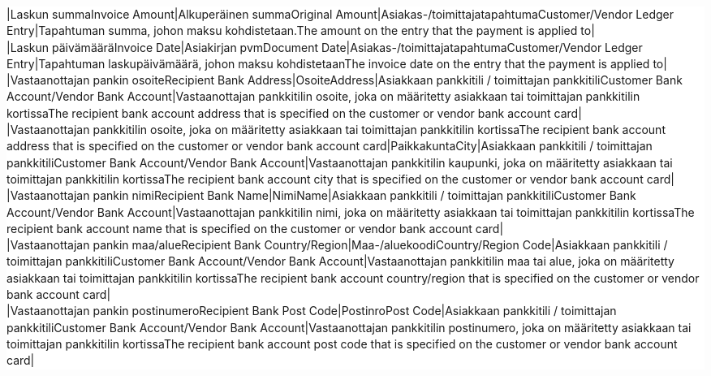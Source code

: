 |<span data-ttu-id="e2172-211">Laskun summa</span><span class="sxs-lookup"><span data-stu-id="e2172-211">Invoice Amount</span></span>|<span data-ttu-id="e2172-212">Alkuperäinen summa</span><span class="sxs-lookup"><span data-stu-id="e2172-212">Original Amount</span></span>|<span data-ttu-id="e2172-213">Asiakas-/toimittajatapahtuma</span><span class="sxs-lookup"><span data-stu-id="e2172-213">Customer/Vendor Ledger Entry</span></span>|<span data-ttu-id="e2172-214">Tapahtuman summa, johon maksu kohdistetaan.</span><span class="sxs-lookup"><span data-stu-id="e2172-214">The amount on the entry that the payment is applied to</span></span>|  
|<span data-ttu-id="e2172-215">Laskun päivämäärä</span><span class="sxs-lookup"><span data-stu-id="e2172-215">Invoice Date</span></span>|<span data-ttu-id="e2172-216">Asiakirjan pvm</span><span class="sxs-lookup"><span data-stu-id="e2172-216">Document Date</span></span>|<span data-ttu-id="e2172-217">Asiakas-/toimittajatapahtuma</span><span class="sxs-lookup"><span data-stu-id="e2172-217">Customer/Vendor Ledger Entry</span></span>|<span data-ttu-id="e2172-218">Tapahtuman laskupäivämäärä, johon maksu kohdistetaan</span><span class="sxs-lookup"><span data-stu-id="e2172-218">The invoice date on the entry that the payment is applied to</span></span>|  
|<span data-ttu-id="e2172-219">Vastaanottajan pankin osoite</span><span class="sxs-lookup"><span data-stu-id="e2172-219">Recipient Bank Address</span></span>|<span data-ttu-id="e2172-220">Osoite</span><span class="sxs-lookup"><span data-stu-id="e2172-220">Address</span></span>|<span data-ttu-id="e2172-221">Asiakkaan pankkitili / toimittajan pankkitili</span><span class="sxs-lookup"><span data-stu-id="e2172-221">Customer Bank Account/Vendor Bank Account</span></span>|<span data-ttu-id="e2172-222">Vastaanottajan pankkitilin osoite, joka on määritetty asiakkaan tai toimittajan pankkitilin kortissa</span><span class="sxs-lookup"><span data-stu-id="e2172-222">The recipient bank account address that is specified on the customer or vendor bank account card</span></span>|  
|<span data-ttu-id="e2172-223">Vastaanottajan pankkitilin osoite, joka on määritetty asiakkaan tai toimittajan pankkitilin kortissa</span><span class="sxs-lookup"><span data-stu-id="e2172-223">The recipient bank account address that is specified on the customer or vendor bank account card</span></span>|<span data-ttu-id="e2172-224">Paikkakunta</span><span class="sxs-lookup"><span data-stu-id="e2172-224">City</span></span>|<span data-ttu-id="e2172-225">Asiakkaan pankkitili / toimittajan pankkitili</span><span class="sxs-lookup"><span data-stu-id="e2172-225">Customer Bank Account/Vendor Bank Account</span></span>|<span data-ttu-id="e2172-226">Vastaanottajan pankkitilin kaupunki, joka on määritetty asiakkaan tai toimittajan pankkitilin kortissa</span><span class="sxs-lookup"><span data-stu-id="e2172-226">The recipient bank account city that is specified on the customer or vendor bank account card</span></span>|  
|<span data-ttu-id="e2172-227">Vastaanottajan pankin nimi</span><span class="sxs-lookup"><span data-stu-id="e2172-227">Recipient Bank Name</span></span>|<span data-ttu-id="e2172-228">Nimi</span><span class="sxs-lookup"><span data-stu-id="e2172-228">Name</span></span>|<span data-ttu-id="e2172-229">Asiakkaan pankkitili / toimittajan pankkitili</span><span class="sxs-lookup"><span data-stu-id="e2172-229">Customer Bank Account/Vendor Bank Account</span></span>|<span data-ttu-id="e2172-230">Vastaanottajan pankkitilin nimi, joka on määritetty asiakkaan tai toimittajan pankkitilin kortissa</span><span class="sxs-lookup"><span data-stu-id="e2172-230">The recipient bank account name that is specified on the customer or vendor bank account card</span></span>|  
|<span data-ttu-id="e2172-231">Vastaanottajan pankin maa/alue</span><span class="sxs-lookup"><span data-stu-id="e2172-231">Recipient Bank Country/Region</span></span>|<span data-ttu-id="e2172-232">Maa-/aluekoodi</span><span class="sxs-lookup"><span data-stu-id="e2172-232">Country/Region Code</span></span>|<span data-ttu-id="e2172-233">Asiakkaan pankkitili / toimittajan pankkitili</span><span class="sxs-lookup"><span data-stu-id="e2172-233">Customer Bank Account/Vendor Bank Account</span></span>|<span data-ttu-id="e2172-234">Vastaanottajan pankkitilin maa tai alue, joka on määritetty asiakkaan tai toimittajan pankkitilin kortissa</span><span class="sxs-lookup"><span data-stu-id="e2172-234">The recipient bank account country/region that is specified on the customer or vendor bank account card</span></span>|  
|<span data-ttu-id="e2172-235">Vastaanottajan pankin postinumero</span><span class="sxs-lookup"><span data-stu-id="e2172-235">Recipient Bank Post Code</span></span>|<span data-ttu-id="e2172-236">Postinro</span><span class="sxs-lookup"><span data-stu-id="e2172-236">Post Code</span></span>|<span data-ttu-id="e2172-237">Asiakkaan pankkitili / toimittajan pankkitili</span><span class="sxs-lookup"><span data-stu-id="e2172-237">Customer Bank Account/Vendor Bank Account</span></span>|<span data-ttu-id="e2172-238">Vastaanottajan pankkitilin postinumero, joka on määritetty asiakkaan tai toimittajan pankkitilin kortissa</span><span class="sxs-lookup"><span data-stu-id="e2172-238">The recipient bank account post code that is specified on the customer or vendor bank account card</span></span>|  